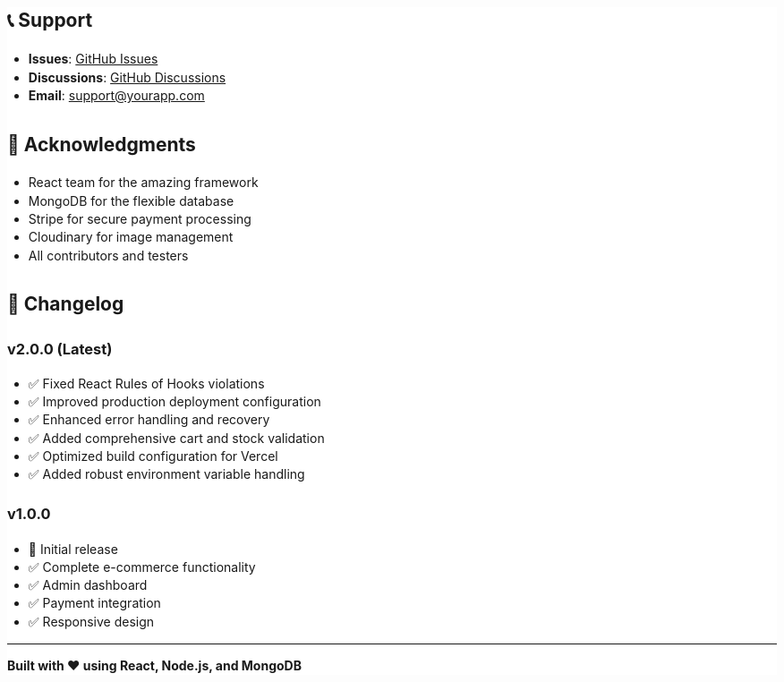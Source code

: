 ## 📞 Support

- **Issues**: [GitHub Issues](https://github.com/yourusername/e-commerce-store/issues)
- **Discussions**: [GitHub Discussions](https://github.com/yourusername/e-commerce-store/discussions)
- **Email**: support@yourapp.com

## 🙏 Acknowledgments

- React team for the amazing framework
- MongoDB for the flexible database
- Stripe for secure payment processing
- Cloudinary for image management
- All contributors and testers

## 🔄 Changelog

### v2.0.0 (Latest)
- ✅ Fixed React Rules of Hooks violations
- ✅ Improved production deployment configuration
- ✅ Enhanced error handling and recovery
- ✅ Added comprehensive cart and stock validation
- ✅ Optimized build configuration for Vercel
- ✅ Added robust environment variable handling

### v1.0.0
- 🎉 Initial release
- ✅ Complete e-commerce functionality
- ✅ Admin dashboard
- ✅ Payment integration
- ✅ Responsive design

---

**Built with ❤️ using React, Node.js, and MongoDB**
